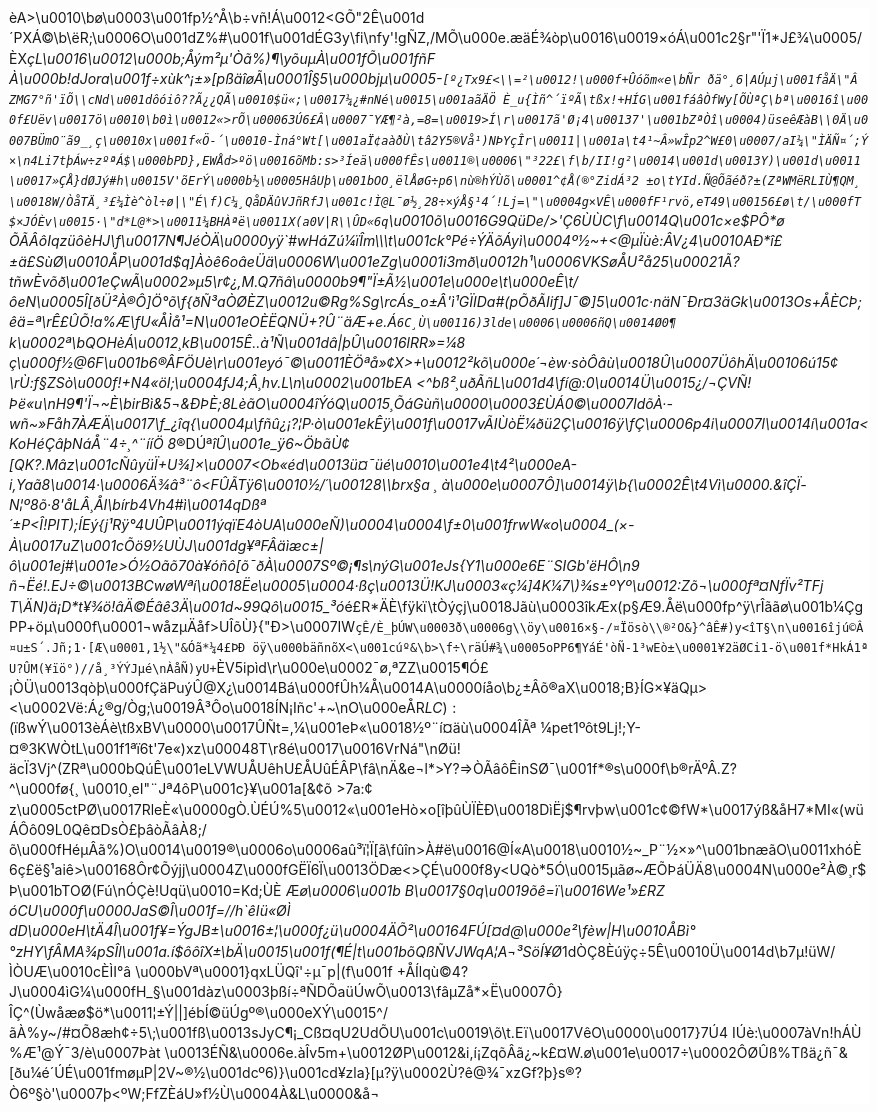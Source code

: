 èA>\u0010\bø\u0003\u001fp½^Å\b÷vñ!Á\u0012<GÕ\"2Ê\u001d´PXÁ©\b\\ëR;\u0006O\u001dZ%#\u001f\u001dÉG3y\fi\nfy'!gÑZ,/MÕ\u000e.æäÉ¾òp\u0016\u0019×óÁ\u001c2§r\"'Ï1*J£¾\u0005/ÈX*çL\u0016\u0012\u000b;Åým²µ'Òã%)¶\\yõuµÀ\u001fÕ\u001fñF À\u000b!dJora\u001f÷xùk^¡±»[pßäîøÃ\u0001Î§5\u000bjµ\u0005-`[º¿Tx9£<\\=²\u0012!\u000f+Ûóõm«e\bÑr ðä°¸6|AÚµj\u001fåÄ\"ÂZMG7°ñ'ïÕ\\cN­d\u001dôóiô??Ã¿¿QÃ\u0010$ü«;\u0017¼¿#nNé\u0015\u001aãÄÖ È_u{Ìñ^´ïºÃ\tßx!+HÍG\u001fáâÒfWy[ÕÙªÇ\bª\u0016î\u000f£Uëv\u0017ö\u0010\b0ì\u0012«>rÕ\u00063Ú6£Â\u0007¯YÆ¶²à,=8=\u0019>Í\r\u0017ã'Ø¡4\u00137'\u001bZªÒî\u0004)üseêÆàB\\0Ä\u0007BÜmO¨ã9_¸ç\u0010x\u001f«Ö-´\u0010-Ìná°Wt[\u001aÏ¢aàðÙ\tâ2Y5®­Vå¹)NÞYçÎr\u0011|\u001a\t4¹~Â»wÎp2^W£0\u0007/aI¼\"ÌÄÑ¤´;Ý×\n4Li7tþÁw÷zºªÁ$\u000bPD},EWÅd>ºö\u0016õMb:s>³Íeä\u000fÊs\u0011®\u0006\"³22£\f\b/II!g²\u0014\u001d\u0013Y)\u001d\u0011\u0017»ÇÅ}dØJý#h\u0015V'õErÝ\u000b½\u0005HâUþ\u001bOO¸ë­lÅøG÷p6\nù®hÝÙõ\u0001^¢Å(®°ZidÁ³2 ±o\tYId.Ñ@Õãéð?±(ZªWMëRLIÙ¶QM¸\u0018W/ÒåTÄ¸³£¼Ìè^òl÷ø|\"É\f)C¼¸QåDÄûVJñRfJ\u001c!Ì@L¯ø½¸28÷×ýÅ§¹4´!Lj=\"\u0004g×VÊ\u000fF¹rvö,eT49\u00156£ø\t/\u000fT$×JÓÈv\u0015·\"d*L@*>\u0011¼BHÀªë\u0011X(a0V|R\\ÛD«6q`\u0010õ\u0016G9QüDe/>'Ç6ÙÙC\f\u0014Q\u001c×e$PÔ*øÕÃÂôIqzüôèHJ\f\u0017N¶JéÒÄ\u0000yÿ`#wHáZú¼ïÎm\\\t\u001ck°Pé÷ÝÄõÁyì\u0004º½~+<@µÏùè:ÂV¿4\u0010AÐ*î£±ä£SùØ\u0010ÅP\u001d$q]Àòê6oâeÜä\u0006W\u001eZg\u0001i3mð\u0012h¹\u0006VKSøÅU²å25\u00021Ã?tñwÈvõð\u001eÇwÃ\u0002»µ5\r¢¿,M.Q7ñâ\u0000b9¶\"Ï±Ã½\u001e\u000e\t\u000eÊ\t/ôeN\u0005Î[ðÜ²À®Ô]Ö°õ\f{ðÑ³aÒØÈZ\u0012u©Rg%Sg\rcÁs_o±Â'ì¹GÏIDa#(pÕðÃIif]J¯©]5\u001c·näN¯Ðr¤3äGk\u0013Os+ÅÈCÞ;êä=ª\rÊ£ÛÕ!a%Æ\fU«ÅÌå¹=N\u001eOÈËQNÜ+?Û¨äÆ+e.Á`6C¸Ù\u00116)3lde\u0006\u0006ñQ\u0014Ø0¶`k\u0002ª\bQOHèÁ\u0012¸kB\u0015Ê..à¹Ñ\u001dâ|þÛ\u0016lRR»=¼8ç\u000f½@6F\u001b6®ÂFÖUè\r\u001eyó¯©\u0011ÈÖªå»¢X>+\u0012²kõ\u000e´¬èw·sòÔâù\u0018Û\u0007ÜôhÄ\u00106ú15¢\rÙ:f§ZSò\u000f!+N4«öI;\u0004fJ4;Â¸hv.L\n\u0002\u001bEA <^bß²¸uðÃñL\u001d4\fí@:0\u0014Ü\u0015¿/¬ÇVÑ!Þë«u\nH9¶'Ï¬~È\birBì&5¬&ÐÞÈ;8LèãO\u0004îÝóQ\u0015¸Õ­áGùñ\u0000\u0003£ÙÁ0©\u0007ldõÀ·-wñ~»Fåh7ÀÆÄ\u0017\f_¿îq{\u0004µ\fñû¿¡?¦P·ò\u001ekÊÿ\u001f\u0017vÃIÙòË¼ðü2Ç\u0016ÿ\fÇ\u0006p4i\u0007l\u0014í\u001a<KoHéÇâþNáÅ¨4÷¸^¨ííÖ 8*®DÚª*îÛ\u001e_ÿ6~ÖbãÙ¢[QK?.Mâz\u001cÑûyüÏ+U¾]×\u0007<Ob«éd\u0013ü¤¯üé\u0010\u001e4\t4²\u000eA-i,Yaã8\u0014·\u0006Ä¾â³¨ô<FÛÃTÿ6\u0010½/´\u00128\\_\brx§a ¸ à\u000e\u0007Ô]\u0014ÿ\b{\u0002Ê\t4Vì\u0000.&îÇÏ-N¦º8õ·8'åLÂ¸ÅI_\bírb4Vh4#ì\u0014qDßª´±P<Î!PIT);ÍEý{j¹Rÿ°4UÛP\u0011ýqïE4òUA\u000eÑ)\u0004\u0004\f±0\u001frwW«o\u0004_(×-À\u0017uZ\u001cÕö9½UÙJ\u001dg¥ªFÂäìæc±|ô\u001ej#\u001e>Ó½Oãõ70à¥óñô[õ¯ðÀ\u0007Sº©¡¶s\nýG\u001eJs{Y1\u000e6E¨SIGb'ëHÔ\n9ñ¬Ëé!.EJ÷©\u0013BCwøWªí\u0018Ëe\u0005\u0004·ßç\u0013Ü!KJ\u0003«ç¼]4K¼7\\)¾s±ºYº\u0012:Zõ¬\u000fª¤NfÏv²TFjT\\ÄN)ä¡D*t¥¾ö!âÄ©Éâê3Ä\u001d~99Qô\u0015_³ó*é£R*ÄÈ\fÿkï\tÒýçj\u0018Jãù\u0003îkÆx(p§Æ9.Åë\u000fp^ÿ\rÎããø\u001b¼Çg PP+öµ\u000f\u0001¬wåzµÄåf>UÎõÙ}{\"Ð>\u0007IW`çÊ/È_þÚW\u0003ð\u0006g\\öy\u0016×§-/¤Ïösò\\®²O&}^âÊ#)y<îT§\n\u0016îjú©Â¤u±S´.Jñ;1·[Æ\u0001,1½\"&Óã*¼4£ÞÐ öÿ\u000bäñnõX<\u001cúº&\b>\f÷\räÚ#¾\u0005oPP6¶YáÉ'òÑ-1³w­Eò±\u0001¥2äØCi1-ö\u001f*HkÁ1ªU?ÛM(¥ïö°)//å¸³ÝÝJµé\nÀåÑ)yU+`ÈV5ipìd\r\u000e\u0002¯ø,ªZZ\u0015¶Ó£¡ÒÜ\u0013qòþ\u000fÇäPuýÛ@X¿\u0014Bá\u000fÛh¼Å\u0014A\u0000íåo\b¿±Âõ®aX\u0018;B}ÍG×¥äQµ><\u0002Vë:Á¿®g/Òg;\u0019Â³Ôo\u0018ÍN¡Iñc'+~\nO\u000eÅ­R$LC):(%wêðG»\u0001$ïßwÝ\u0013èÁè\tßxBV\u0000\u0017ÛÑt=,¼\u001eÞ«\u0018½º¨í¤äù\u0004ÎÃª ¼pet1ºôt9Lj!;Y-¤®3KWÒtL\u001f1ªï6t'7e­«)xz\u00048T\r8é\u0017\u0016VrNá\"\nØü! äcÏ3Vj^(ZRª\u000bQúÊ\u001eLVWUÅUêhU£ÅUûÉÂP\fâ\nÄ&e¬l*>Y?=>ÒÃâôÊinSØ¯\u001f*®s\u000f\b®rÄºÂ.Z?^\u000fø{¸ \u0010¸eI\"¨Jª4ôP\u001c}¥\u001a[&¢õ >7a:¢z\u0005ctPØ\u0017RleÈ«\u0000gÒ.ÙÉÚ%5\u0012«\u001eHò×o[îþûÙÏÈÐ\u0018DìËj$¶rvþw\u001c¢©fW*\u0017ýß&åH7*MI«(wüÁÔô09L0Qê¤DsÒ£þâòÃâÀ8;/õ\u000fHéµÂã%)O\u0014\u0019®\u0006o\u0006aû³ï¦Ï[ã\fûîn>À#ë\u0016@Í«A\u0018\u0010½~_P¨½×»^\u001bnæãO\u0011xhóÈ6ç£ë§¹aiê>\u00168Ôr¢Õýjj­\u0004Z\u000fGËÏ6Ï\u0013ÖDæ<>ÇÉ\u000f8y<UQò*5Ó\u0015µãø~ÆÕÞáÜÄ8\u0004N\u000e²À©¸r$Þ\u001bTOØ(Fú\nÓÇè!Uqü\u0010=Kd;ÙÈ Æ*ø\u0006\u001b B\u0017§0q\u0019õê=ï\u0016We¹»£RZóCU\u000f\u0000JaS©Î\u001f=//h`êIü«ØÌ dD\u000eH\tÄ4Î\u001f¥=ÝgJB±\u0016±¦\u000f¿ü\u0004ÄÕ²\u00164FÚ[¤d@\u000e²\fèw|H\u0010ÅBì°°zHY\fÂMA¾pSÎl\u001a.í$ôôîX±\bÄ\u0015\u001f(¶É|t\u001bõQßÑVJWqA¦A¬³SöÍ¥Ø*1dÒÇ8Èúÿç÷5Ê\u0010Ü\u0014d\b7µ!üW/ÌÒUÆ\u0010cÈÌI°â \u000bVª\u0001}qxLÜQî'÷µ¯p|(f\u001f +ÅÍlqù©4?J\u0004ìG¼\u000fH_§\u001dàz\u0003þßí÷ªÑDÕaüÚwÕ\u0013\fâµZå*×Ë\u0007Ô}ÎÇ^(Ùwåæø$ö*\u0011¦±Ý||]ébÍ©üÚgº®\u000eXÝ\u0015^/ãÀ%y~/#¤Õ8æh¢÷5\\;\u001fß\u0013sJyC¶¡_Cß¤qU2UdÕU\u001c\u0019\\õ\t.Eï\u0017VêO\u0000\u0017}7Ú4 IÚè:\u0007àVn!hÁÙ%Æ¹@Ý¯3/è\u0007Þàt \u0013ÉÑ&\u0006e.àÎv5m+\u0012ØP\u0012&i,í¡ZqõÂã¿~k£¤W.ø\u001e\u0017÷\u0002ÔØ­Ûß%Tßä¿ñ¯&[ðu¼é´ÚÉ\u001fmøµP|2V~®½\u001dcº6)}\u001cd¥zla}[µ?ÿ\u0002Ù?ê@¾¯xzGf?þ}s®?Ò6º§ò'\u0007þ<ºW;FfZÈáU»f½Ù\u0004À&L\u0000&å¬